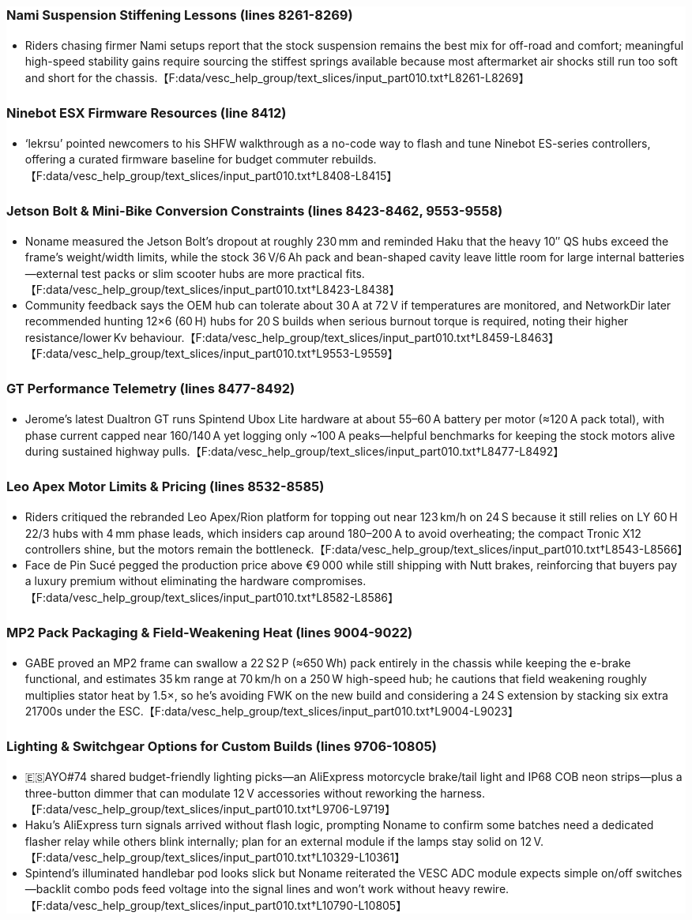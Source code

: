 ### Nami Suspension Stiffening Lessons (lines 8261-8269)
- Riders chasing firmer Nami setups report that the stock suspension remains the best mix for off-road and comfort; meaningful high-speed stability gains require sourcing the stiffest springs available because most aftermarket air shocks still run too soft and short for the chassis.【F:data/vesc_help_group/text_slices/input_part010.txt†L8261-L8269】

### Ninebot ESX Firmware Resources (line 8412)
- ‘lekrsu’ pointed newcomers to his SHFW walkthrough as a no-code way to flash and tune Ninebot ES-series controllers, offering a curated firmware baseline for budget commuter rebuilds.【F:data/vesc_help_group/text_slices/input_part010.txt†L8408-L8415】

### Jetson Bolt & Mini-Bike Conversion Constraints (lines 8423-8462, 9553-9558)
- Noname measured the Jetson Bolt’s dropout at roughly 230 mm and reminded Haku that the heavy 10″ QS hubs exceed the frame’s weight/width limits, while the stock 36 V/6 Ah pack and bean-shaped cavity leave little room for large internal batteries—external test packs or slim scooter hubs are more practical fits.【F:data/vesc_help_group/text_slices/input_part010.txt†L8423-L8438】
- Community feedback says the OEM hub can tolerate about 30 A at 72 V if temperatures are monitored, and NetworkDir later recommended hunting 12×6 (60 H) hubs for 20 S builds when serious burnout torque is required, noting their higher resistance/lower Kv behaviour.【F:data/vesc_help_group/text_slices/input_part010.txt†L8459-L8463】【F:data/vesc_help_group/text_slices/input_part010.txt†L9553-L9559】

### GT Performance Telemetry (lines 8477-8492)
- Jerome’s latest Dualtron GT runs Spintend Ubox Lite hardware at about 55–60 A battery per motor (≈120 A pack total), with phase current capped near 160/140 A yet logging only ~100 A peaks—helpful benchmarks for keeping the stock motors alive during sustained highway pulls.【F:data/vesc_help_group/text_slices/input_part010.txt†L8477-L8492】

### Leo Apex Motor Limits & Pricing (lines 8532-8585)
- Riders critiqued the rebranded Leo Apex/Rion platform for topping out near 123 km/h on 24 S because it still relies on LY 60 H 22/3 hubs with 4 mm phase leads, which insiders cap around 180–200 A to avoid overheating; the compact Tronic X12 controllers shine, but the motors remain the bottleneck.【F:data/vesc_help_group/text_slices/input_part010.txt†L8543-L8566】
- Face de Pin Sucé pegged the production price above €9 000 while still shipping with Nutt brakes, reinforcing that buyers pay a luxury premium without eliminating the hardware compromises.【F:data/vesc_help_group/text_slices/input_part010.txt†L8582-L8586】

### MP2 Pack Packaging & Field-Weakening Heat (lines 9004-9022)
- GABE proved an MP2 frame can swallow a 22 S2 P (≈650 Wh) pack entirely in the chassis while keeping the e-brake functional, and estimates 35 km range at 70 km/h on a 250 W high-speed hub; he cautions that field weakening roughly multiplies stator heat by 1.5×, so he’s avoiding FWK on the new build and considering a 24 S extension by stacking six extra 21700s under the ESC.【F:data/vesc_help_group/text_slices/input_part010.txt†L9004-L9023】

### Lighting & Switchgear Options for Custom Builds (lines 9706-10805)
- 🇪🇸AYO#74 shared budget-friendly lighting picks—an AliExpress motorcycle brake/tail light and IP68 COB neon strips—plus a three-button dimmer that can modulate 12 V accessories without reworking the harness.【F:data/vesc_help_group/text_slices/input_part010.txt†L9706-L9719】
- Haku’s AliExpress turn signals arrived without flash logic, prompting Noname to confirm some batches need a dedicated flasher relay while others blink internally; plan for an external module if the lamps stay solid on 12 V.【F:data/vesc_help_group/text_slices/input_part010.txt†L10329-L10361】
- Spintend’s illuminated handlebar pod looks slick but Noname reiterated the VESC ADC module expects simple on/off switches—backlit combo pods feed voltage into the signal lines and won’t work without heavy rewire.【F:data/vesc_help_group/text_slices/input_part010.txt†L10790-L10805】
